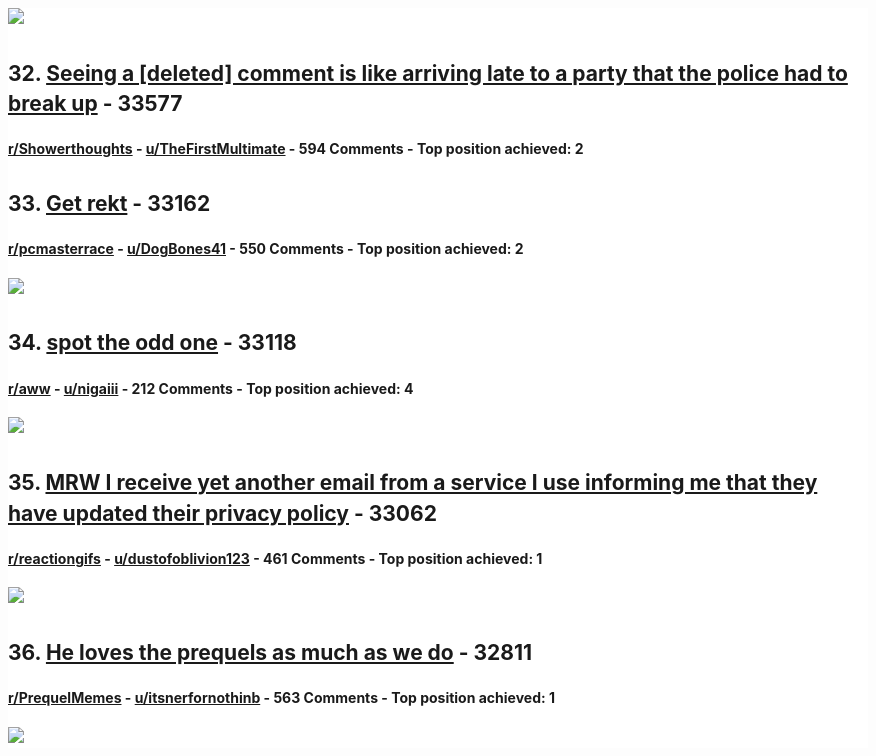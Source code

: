 <a href="https://i.redd.it/230zguwldxz01.gif"><img src="https://b.thumbs.redditmedia.com/VoknZKq8dGWtLQ4x6cs61LzhZ0vqbdN1lBTjB-chxBY.jpg"></img></a>

## 32. [Seeing a [deleted] comment is like arriving late to a party that the police had to break up](http://reddit.com/r/Showerthoughts/comments/8m6dzq/seeing_a_deleted_comment_is_like_arriving_late_to/) - 33577
#### [r/Showerthoughts](http://reddit.com/r/Showerthoughts) - [u/TheFirstMultimate](http://reddit.com/u/TheFirstMultimate) - 594 Comments - Top position achieved: 2

## 33. [Get rekt](http://reddit.com/r/pcmasterrace/comments/8m19wa/get_rekt/) - 33162
#### [r/pcmasterrace](http://reddit.com/r/pcmasterrace) - [u/DogBones41](http://reddit.com/u/DogBones41) - 550 Comments - Top position achieved: 2

<a href="https://i.redd.it/shpxm9veuzz01.jpg"><img src="https://b.thumbs.redditmedia.com/B6_Q1R9owUyeWnwXgG0-7W9hia9PvCW8aoJWs9cWASw.jpg"></img></a>

## 34. [spot the odd one](http://reddit.com/r/aww/comments/8lzzgt/spot_the_odd_one/) - 33118
#### [r/aww](http://reddit.com/r/aww) - [u/nigaiii](http://reddit.com/u/nigaiii) - 212 Comments - Top position achieved: 4

<a href="https://i.redd.it/ylcx4aa5iyz01.jpg"><img src="https://b.thumbs.redditmedia.com/dxPvOU8MERqf0CJvOJVN9h4g05lJk1ZxOipAVqXyhSQ.jpg"></img></a>

## 35. [MRW I receive yet another email from a service I use informing me that they have updated their privacy policy](http://reddit.com/r/reactiongifs/comments/8m2fgj/mrw_i_receive_yet_another_email_from_a_service_i/) - 33062
#### [r/reactiongifs](http://reddit.com/r/reactiongifs) - [u/dustofoblivion123](http://reddit.com/u/dustofoblivion123) - 461 Comments - Top position achieved: 1

<a href="https://i.imgur.com/5Okk0cN.gifv"><img src="https://b.thumbs.redditmedia.com/LhOLOp5anIfyPCp4chIWgeMb_GmWlsKE64s4EgR_d_w.jpg"></img></a>

## 36. [He loves the prequels as much as we do](http://reddit.com/r/PrequelMemes/comments/8m5j88/he_loves_the_prequels_as_much_as_we_do/) - 32811
#### [r/PrequelMemes](http://reddit.com/r/PrequelMemes) - [u/itsnerfornothinb](http://reddit.com/u/itsnerfornothinb) - 563 Comments - Top position achieved: 1

<a href="https://i.redd.it/8uo9tmdnr2011.png"><img src="https://b.thumbs.redditmedia.com/7E0yscjFgNohzp7FzHAs_7H3Q0LVKt00zCWZ-vI7Xnw.jpg"></img></a>
